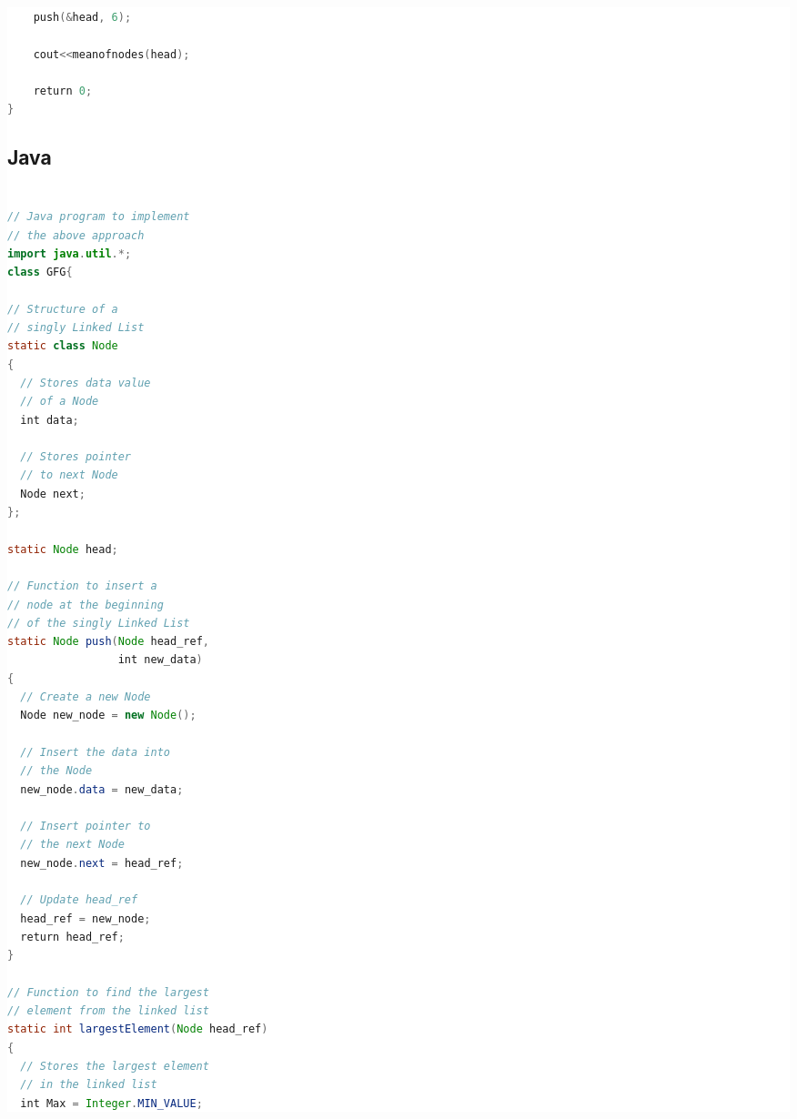```cpp
    push(&head, 6);

    cout<<meanofnodes(head);

    return 0;
}

```

## Java

```java

// Java program to implement
// the above approach
import java.util.*;
class GFG{

// Structure of a
// singly Linked List
static class Node 
{
  // Stores data value
  // of a Node
  int data;

  // Stores pointer 
  // to next Node
  Node next;
};

static Node head;

// Function to insert a 
// node at the beginning 
// of the singly Linked List
static Node push(Node head_ref, 
                 int new_data)
{
  // Create a new Node
  Node new_node = new Node();

  // Insert the data into 
  // the Node
  new_node.data = new_data;

  // Insert pointer to
  // the next Node
  new_node.next = head_ref;

  // Update head_ref
  head_ref = new_node;
  return head_ref;
}

// Function to find the largest
// element from the linked list
static int largestElement(Node head_ref)
{
  // Stores the largest element 
  // in the linked list
  int Max = Integer.MIN_VALUE;

```